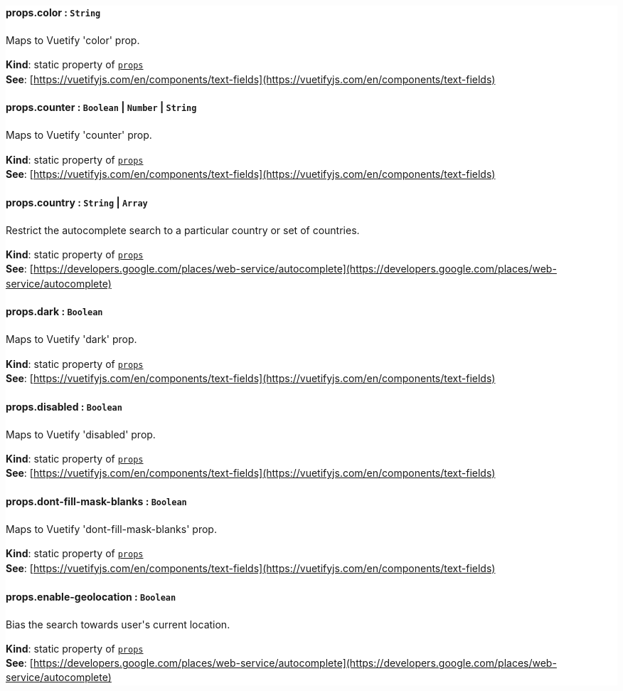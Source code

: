 #### props.color : <code>String</code>
Maps to Vuetify 'color' prop.

**Kind**: static property of [<code>props</code>](#module_vuetify-google-autocomplete.props)  
**See**: [https://vuetifyjs.com/en/components/text-fields](https://vuetifyjs.com/en/components/text-fields)  
<a name="module_vuetify-google-autocomplete.props.counter"></a>

#### props.counter : <code>Boolean</code> \| <code>Number</code> \| <code>String</code>
Maps to Vuetify 'counter' prop.

**Kind**: static property of [<code>props</code>](#module_vuetify-google-autocomplete.props)  
**See**: [https://vuetifyjs.com/en/components/text-fields](https://vuetifyjs.com/en/components/text-fields)  
<a name="module_vuetify-google-autocomplete.props.country"></a>

#### props.country : <code>String</code> \| <code>Array</code>
Restrict the autocomplete search to a particular country or set of countries.

**Kind**: static property of [<code>props</code>](#module_vuetify-google-autocomplete.props)  
**See**: [https://developers.google.com/places/web-service/autocomplete](https://developers.google.com/places/web-service/autocomplete)  
<a name="module_vuetify-google-autocomplete.props.dark"></a>

#### props.dark : <code>Boolean</code>
Maps to Vuetify 'dark' prop.

**Kind**: static property of [<code>props</code>](#module_vuetify-google-autocomplete.props)  
**See**: [https://vuetifyjs.com/en/components/text-fields](https://vuetifyjs.com/en/components/text-fields)  
<a name="module_vuetify-google-autocomplete.props.disabled"></a>

#### props.disabled : <code>Boolean</code>
Maps to Vuetify 'disabled' prop.

**Kind**: static property of [<code>props</code>](#module_vuetify-google-autocomplete.props)  
**See**: [https://vuetifyjs.com/en/components/text-fields](https://vuetifyjs.com/en/components/text-fields)  
<a name="module_vuetify-google-autocomplete.props.dont-fill-mask-blanks"></a>

#### props.dont-fill-mask-blanks : <code>Boolean</code>
Maps to Vuetify 'dont-fill-mask-blanks' prop.

**Kind**: static property of [<code>props</code>](#module_vuetify-google-autocomplete.props)  
**See**: [https://vuetifyjs.com/en/components/text-fields](https://vuetifyjs.com/en/components/text-fields)  
<a name="module_vuetify-google-autocomplete.props.enable-geolocation"></a>

#### props.enable-geolocation : <code>Boolean</code>
Bias the search towards user's current location.

**Kind**: static property of [<code>props</code>](#module_vuetify-google-autocomplete.props)  
**See**: [https://developers.google.com/places/web-service/autocomplete](https://developers.google.com/places/web-service/autocomplete)  
<a name="module_vuetify-google-autocomplete.props.error"></a>
